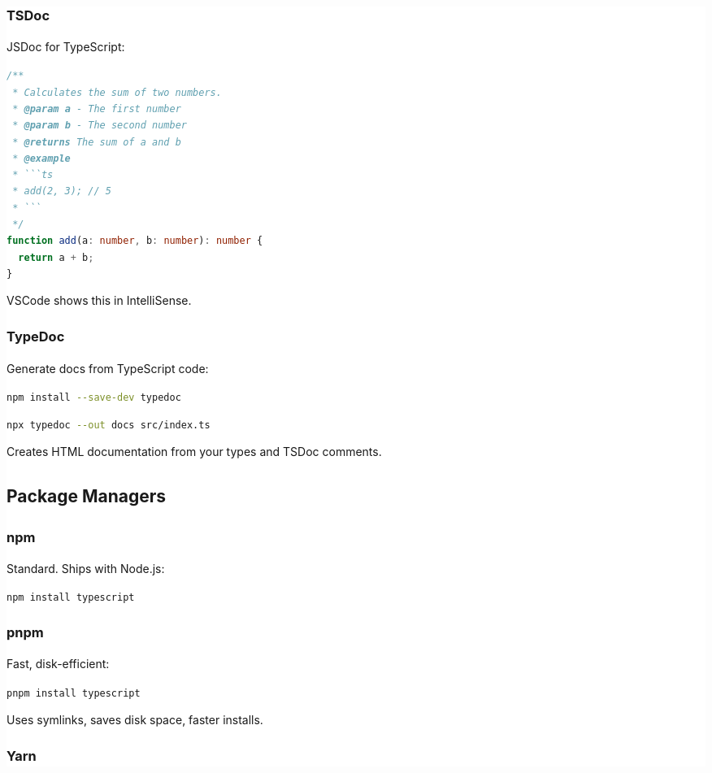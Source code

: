 ### TSDoc

JSDoc for TypeScript:

```typescript
/**
 * Calculates the sum of two numbers.
 * @param a - The first number
 * @param b - The second number
 * @returns The sum of a and b
 * @example
 * ```ts
 * add(2, 3); // 5
 * ```
 */
function add(a: number, b: number): number {
  return a + b;
}
```

VSCode shows this in IntelliSense.

### TypeDoc

Generate docs from TypeScript code:

```bash
npm install --save-dev typedoc
```

```bash
npx typedoc --out docs src/index.ts
```

Creates HTML documentation from your types and TSDoc comments.

## Package Managers

### npm

Standard. Ships with Node.js:

```bash
npm install typescript
```

### pnpm

Fast, disk-efficient:

```bash
pnpm install typescript
```

Uses symlinks, saves disk space, faster installs.

### Yarn
